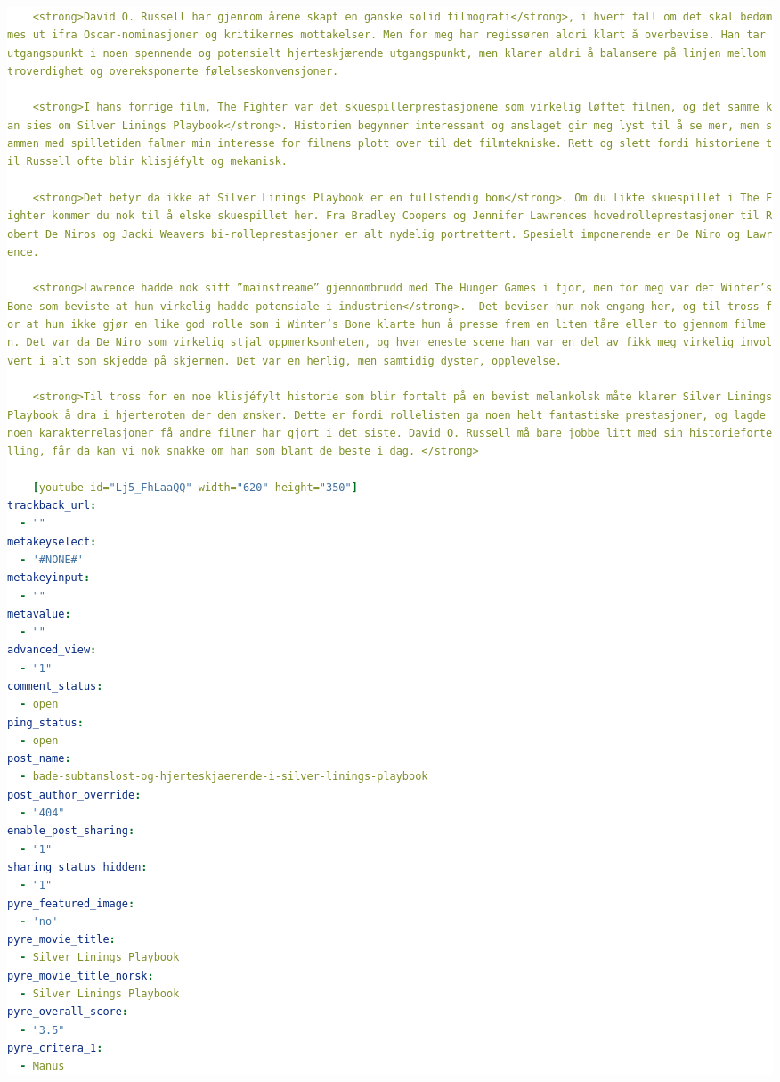 ```yaml
    <strong>David O. Russell har gjennom årene skapt en ganske solid filmografi</strong>, i hvert fall om det skal bedømmes ut ifra Oscar-nominasjoner og kritikernes mottakelser. Men for meg har regissøren aldri klart å overbevise. Han tar utgangspunkt i noen spennende og potensielt hjerteskjærende utgangspunkt, men klarer aldri å balansere på linjen mellom troverdighet og overeksponerte følelseskonvensjoner.

    <strong>I hans forrige film, The Fighter var det skuespillerprestasjonene som virkelig løftet filmen, og det samme kan sies om Silver Linings Playbook</strong>. Historien begynner interessant og anslaget gir meg lyst til å se mer, men sammen med spilletiden falmer min interesse for filmens plott over til det filmtekniske. Rett og slett fordi historiene til Russell ofte blir klisjéfylt og mekanisk.

    <strong>Det betyr da ikke at Silver Linings Playbook er en fullstendig bom</strong>. Om du likte skuespillet i The Fighter kommer du nok til å elske skuespillet her. Fra Bradley Coopers og Jennifer Lawrences hovedrolleprestasjoner til Robert De Niros og Jacki Weavers bi-rolleprestasjoner er alt nydelig portrettert. Spesielt imponerende er De Niro og Lawrence.

    <strong>Lawrence hadde nok sitt ”mainstreame” gjennombrudd med The Hunger Games i fjor, men for meg var det Winter’s Bone som beviste at hun virkelig hadde potensiale i industrien</strong>.  Det beviser hun nok engang her, og til tross for at hun ikke gjør en like god rolle som i Winter’s Bone klarte hun å presse frem en liten tåre eller to gjennom filmen. Det var da De Niro som virkelig stjal oppmerksomheten, og hver eneste scene han var en del av fikk meg virkelig involvert i alt som skjedde på skjermen. Det var en herlig, men samtidig dyster, opplevelse.

    <strong>Til tross for en noe klisjéfylt historie som blir fortalt på en bevist melankolsk måte klarer Silver Linings Playbook å dra i hjerteroten der den ønsker. Dette er fordi rollelisten ga noen helt fantastiske prestasjoner, og lagde noen karakterrelasjoner få andre filmer har gjort i det siste. David O. Russell må bare jobbe litt med sin historiefortelling, får da kan vi nok snakke om han som blant de beste i dag. </strong>

    [youtube id="Lj5_FhLaaQQ" width="620" height="350"]
trackback_url:
  - ""
metakeyselect:
  - '#NONE#'
metakeyinput:
  - ""
metavalue:
  - ""
advanced_view:
  - "1"
comment_status:
  - open
ping_status:
  - open
post_name:
  - bade-subtanslost-og-hjerteskjaerende-i-silver-linings-playbook
post_author_override:
  - "404"
enable_post_sharing:
  - "1"
sharing_status_hidden:
  - "1"
pyre_featured_image:
  - 'no'
pyre_movie_title:
  - Silver Linings Playbook
pyre_movie_title_norsk:
  - Silver Linings Playbook
pyre_overall_score:
  - "3.5"
pyre_critera_1:
  - Manus
```